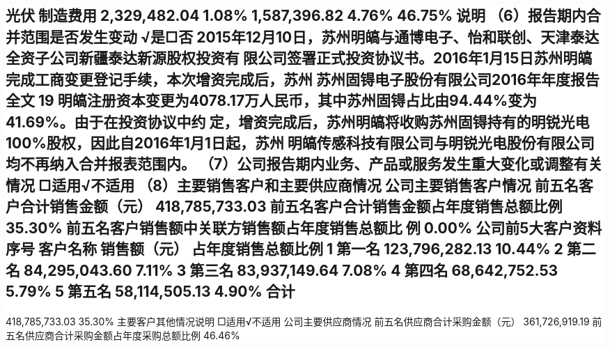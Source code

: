 光伏
制造费用
2,329,482.04
1.08%
1,587,396.82
4.76%
46.75%
说明
（6）报告期内合并范围是否发生变动
√是□否
2015年12月10日，苏州明皜与通博电子、怡和联创、天津泰达全资子公司新疆泰达新源股权投资有
限公司签署正式投资协议书。2016年1月15日苏州明皜完成工商变更登记手续，本次增资完成后，苏州
苏州固锝电子股份有限公司2016年年度报告全文
19
明皜注册资本变更为4078.17万人民币，其中苏州固锝占比由94.44%变为41.69%。由于在投资协议中约
定，增资完成后，苏州明皜将收购苏州固锝持有的明锐光电100%股权，因此自2016年1月1日起，苏州
明皜传感科技有限公司与明锐光电股份有限公司均不再纳入合并报表范围内。
（7）公司报告期内业务、产品或服务发生重大变化或调整有关情况
□适用√不适用
（8）主要销售客户和主要供应商情况
公司主要销售客户情况
前五名客户合计销售金额（元）
418,785,733.03
前五名客户合计销售金额占年度销售总额比例
35.30%
前五名客户销售额中关联方销售额占年度销售总额比
例
0.00%
公司前5大客户资料
序号
客户名称
销售额（元）
占年度销售总额比例
1
第一名
123,796,282.13
10.44%
2
第二名
84,295,043.60
7.11%
3
第三名
83,937,149.64
7.08%
4
第四名
68,642,752.53
5.79%
5
第五名
58,114,505.13
4.90%
合计
--
418,785,733.03
35.30%
主要客户其他情况说明
□适用√不适用
公司主要供应商情况
前五名供应商合计采购金额（元）
361,726,919.19
前五名供应商合计采购金额占年度采购总额比例
46.46%